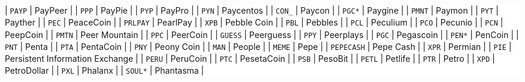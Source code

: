 | `PAYP` | PayPeer |
| `PPP` | PayPie |
| `PYP` | PayPro |
| `PYN` | Paycentos |
| `CON_` | Paycon |
| `PGC*` | Paygine |
| `PMNT` | Paymon |
| `PYT` | Payther |
| `PEC` | PeaceCoin |
| `PRLPAY` | PearlPay |
| `XPB` | Pebble Coin |
| `PBL` | Pebbles |
| `PCL` | Peculium |
| `PCO` | Pecunio |
| `PCN` | PeepCoin |
| `PMTN` | Peer Mountain |
| `PPC` | PeerCoin |
| `GUESS` | Peerguess |
| `PPY` | Peerplays |
| `PGC` | Pegascoin |
| `PEN*` | PenCoin |
| `PNT` | Penta |
| `PTA` | PentaCoin |
| `PNY` | Peony Coin |
| `MAN` | People |
| `MEME` | Pepe |
| `PEPECASH` | Pepe Cash |
| `XPR` | Permian |
| `PIE` | Persistent Information Exchange |
| `PERU` | PeruCoin |
| `PTC` | PesetaCoin |
| `PSB` | PesoBit |
| `PETL` | Petlife |
| `PTR` | Petro |
| `XPD` | PetroDollar |
| `PXL` | Phalanx |
| `SOUL*` | Phantasma |